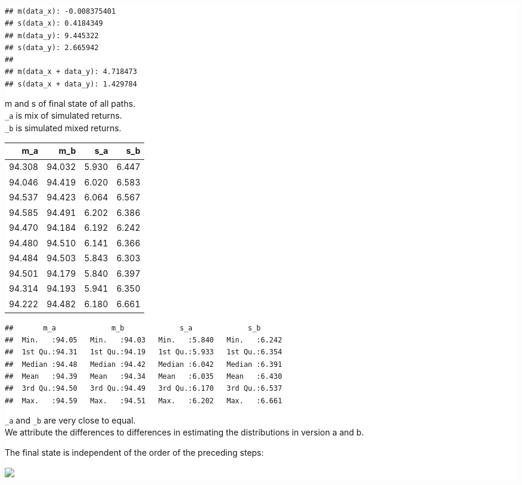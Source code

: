 

```
## m(data_x): -0.008375401 
## s(data_x): 0.4184349 
## m(data_y): 9.445322 
## s(data_y): 2.665942 
## 
## m(data_x + data_y): 4.718473 
## s(data_x + data_y): 1.429784
```

m and s of final state of all paths.  
`_a` is mix of simulated returns.  
`_b` is simulated mixed returns.  


|    m_a|    m_b|   s_a|   s_b|
|------:|------:|-----:|-----:|
| 94.308| 94.032| 5.930| 6.447|
| 94.046| 94.419| 6.020| 6.583|
| 94.537| 94.423| 6.064| 6.567|
| 94.585| 94.491| 6.202| 6.386|
| 94.470| 94.184| 6.192| 6.242|
| 94.480| 94.510| 6.141| 6.366|
| 94.484| 94.503| 5.843| 6.303|
| 94.501| 94.179| 5.840| 6.397|
| 94.314| 94.193| 5.941| 6.350|
| 94.222| 94.482| 6.180| 6.661|


```
##       m_a             m_b             s_a             s_b       
##  Min.   :94.05   Min.   :94.03   Min.   :5.840   Min.   :6.242  
##  1st Qu.:94.31   1st Qu.:94.19   1st Qu.:5.933   1st Qu.:6.354  
##  Median :94.48   Median :94.42   Median :6.042   Median :6.391  
##  Mean   :94.39   Mean   :94.34   Mean   :6.035   Mean   :6.430  
##  3rd Qu.:94.50   3rd Qu.:94.49   3rd Qu.:6.170   3rd Qu.:6.537  
##  Max.   :94.59   Max.   :94.51   Max.   :6.202   Max.   :6.661
```

`_a` and `_b` are very close to equal.  
We attribute the differences to differences in estimating the distributions in 
version a and b.  


The final state is independent of the order of the preceding steps:  

![](pensionsafkast_files/figure-html/unnamed-chunk-261-1.png)
